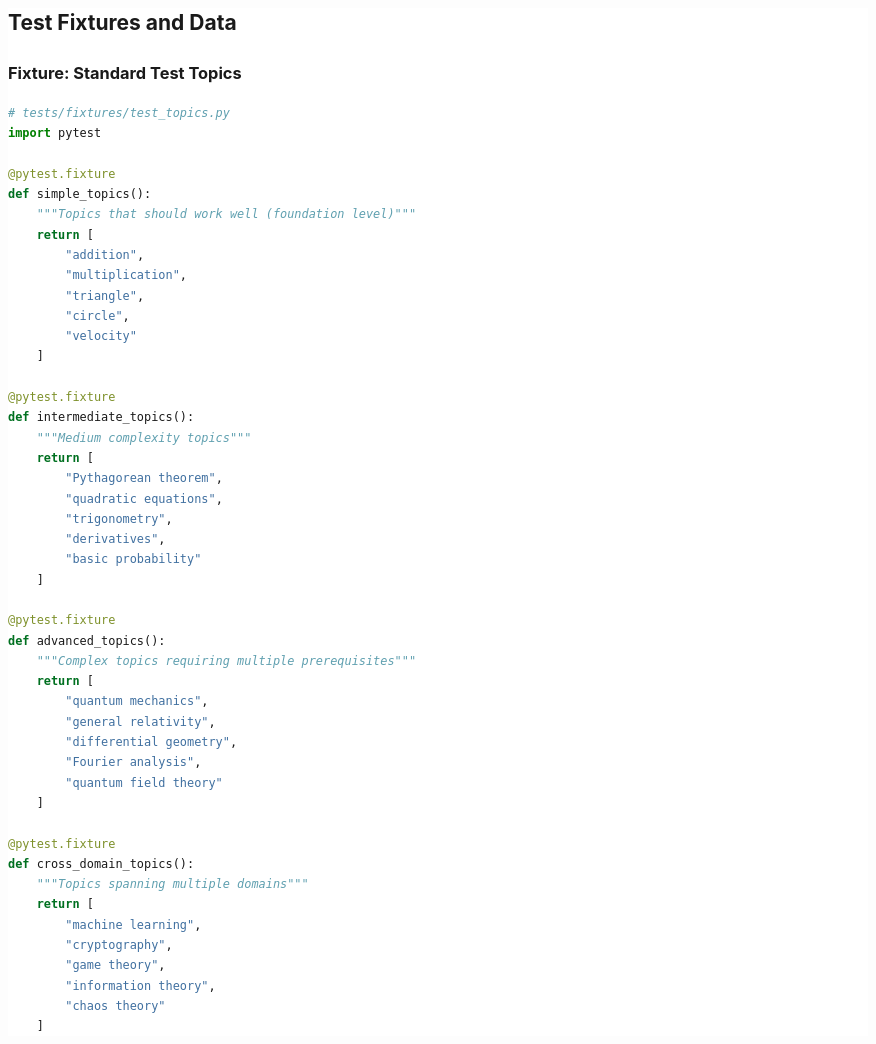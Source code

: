 
## Test Fixtures and Data

### Fixture: Standard Test Topics

```python
# tests/fixtures/test_topics.py
import pytest

@pytest.fixture
def simple_topics():
    """Topics that should work well (foundation level)"""
    return [
        "addition",
        "multiplication",
        "triangle",
        "circle",
        "velocity"
    ]

@pytest.fixture
def intermediate_topics():
    """Medium complexity topics"""
    return [
        "Pythagorean theorem",
        "quadratic equations",
        "trigonometry",
        "derivatives",
        "basic probability"
    ]

@pytest.fixture
def advanced_topics():
    """Complex topics requiring multiple prerequisites"""
    return [
        "quantum mechanics",
        "general relativity",
        "differential geometry",
        "Fourier analysis",
        "quantum field theory"
    ]

@pytest.fixture
def cross_domain_topics():
    """Topics spanning multiple domains"""
    return [
        "machine learning",
        "cryptography",
        "game theory",
        "information theory",
        "chaos theory"
    ]
```
